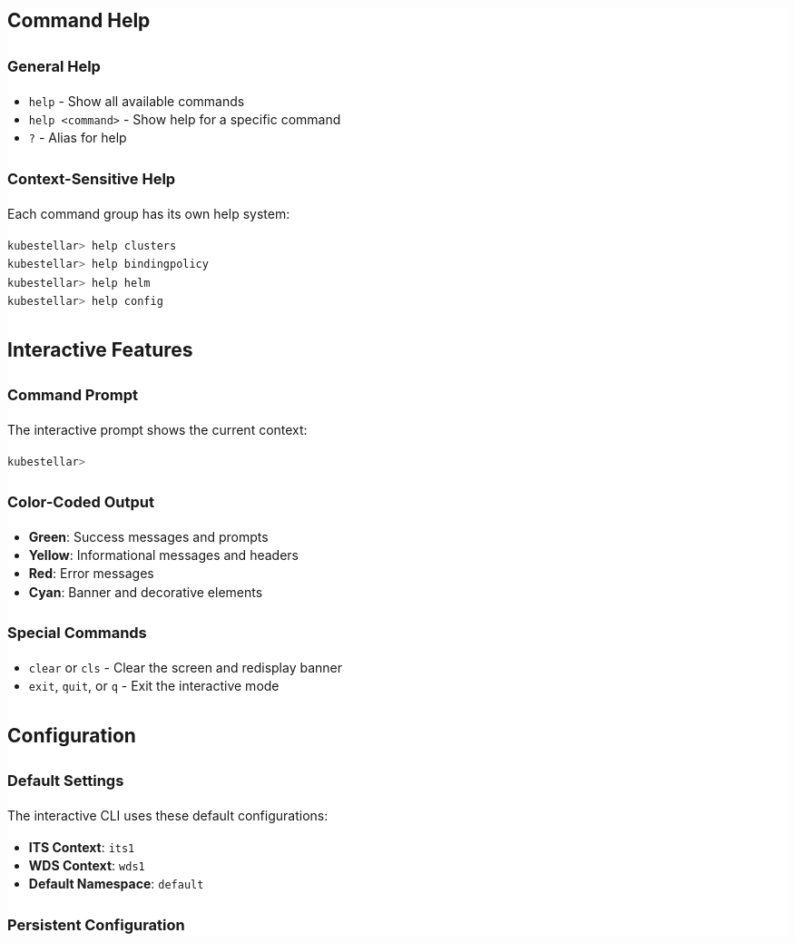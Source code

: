 ## Command Help

### General Help

- `help` - Show all available commands
- `help <command>` - Show help for a specific command
- `?` - Alias for help

### Context-Sensitive Help

Each command group has its own help system:

```bash
kubestellar> help clusters
kubestellar> help bindingpolicy
kubestellar> help helm
kubestellar> help config
```

## Interactive Features

### Command Prompt

The interactive prompt shows the current context:

```bash
kubestellar>
```

### Color-Coded Output

- **Green**: Success messages and prompts
- **Yellow**: Informational messages and headers
- **Red**: Error messages
- **Cyan**: Banner and decorative elements

### Special Commands

- `clear` or `cls` - Clear the screen and redisplay banner
- `exit`, `quit`, or `q` - Exit the interactive mode

## Configuration

### Default Settings

The interactive CLI uses these default configurations:

- **ITS Context**: `its1`
- **WDS Context**: `wds1`
- **Default Namespace**: `default`

### Persistent Configuration
